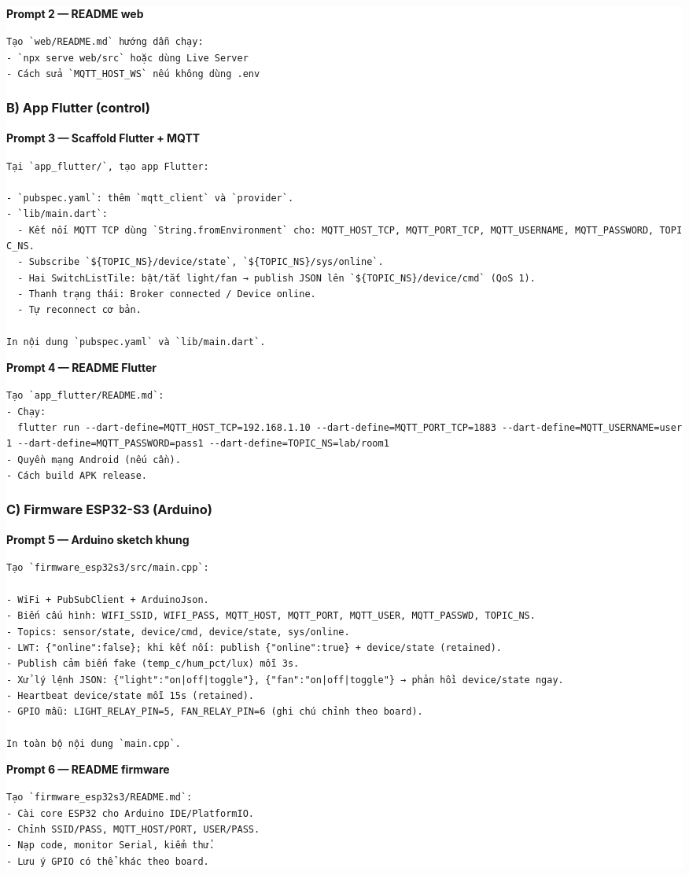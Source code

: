 **Prompt 2 — README web**
```
Tạo `web/README.md` hướng dẫn chạy:
- `npx serve web/src` hoặc dùng Live Server
- Cách sửa `MQTT_HOST_WS` nếu không dùng .env
```

### B) App Flutter (control)

**Prompt 3 — Scaffold Flutter + MQTT**
```
Tại `app_flutter/`, tạo app Flutter:

- `pubspec.yaml`: thêm `mqtt_client` và `provider`.
- `lib/main.dart`:
  - Kết nối MQTT TCP dùng `String.fromEnvironment` cho: MQTT_HOST_TCP, MQTT_PORT_TCP, MQTT_USERNAME, MQTT_PASSWORD, TOPIC_NS.
  - Subscribe `${TOPIC_NS}/device/state`, `${TOPIC_NS}/sys/online`.
  - Hai SwitchListTile: bật/tắt light/fan → publish JSON lên `${TOPIC_NS}/device/cmd` (QoS 1).
  - Thanh trạng thái: Broker connected / Device online.
  - Tự reconnect cơ bản.

In nội dung `pubspec.yaml` và `lib/main.dart`.
```

**Prompt 4 — README Flutter**
```
Tạo `app_flutter/README.md`:
- Chạy:
  flutter run --dart-define=MQTT_HOST_TCP=192.168.1.10 --dart-define=MQTT_PORT_TCP=1883 --dart-define=MQTT_USERNAME=user1 --dart-define=MQTT_PASSWORD=pass1 --dart-define=TOPIC_NS=lab/room1
- Quyền mạng Android (nếu cần).
- Cách build APK release.
```

### C) Firmware ESP32-S3 (Arduino)

**Prompt 5 — Arduino sketch khung**
```
Tạo `firmware_esp32s3/src/main.cpp`:

- WiFi + PubSubClient + ArduinoJson.
- Biến cấu hình: WIFI_SSID, WIFI_PASS, MQTT_HOST, MQTT_PORT, MQTT_USER, MQTT_PASSWD, TOPIC_NS.
- Topics: sensor/state, device/cmd, device/state, sys/online.
- LWT: {"online":false}; khi kết nối: publish {"online":true} + device/state (retained).
- Publish cảm biến fake (temp_c/hum_pct/lux) mỗi 3s.
- Xử lý lệnh JSON: {"light":"on|off|toggle"}, {"fan":"on|off|toggle"} → phản hồi device/state ngay.
- Heartbeat device/state mỗi 15s (retained).
- GPIO mẫu: LIGHT_RELAY_PIN=5, FAN_RELAY_PIN=6 (ghi chú chỉnh theo board).

In toàn bộ nội dung `main.cpp`.
```

**Prompt 6 — README firmware**
```
Tạo `firmware_esp32s3/README.md`:
- Cài core ESP32 cho Arduino IDE/PlatformIO.
- Chỉnh SSID/PASS, MQTT_HOST/PORT, USER/PASS.
- Nạp code, monitor Serial, kiểm thử.
- Lưu ý GPIO có thể khác theo board.
```
